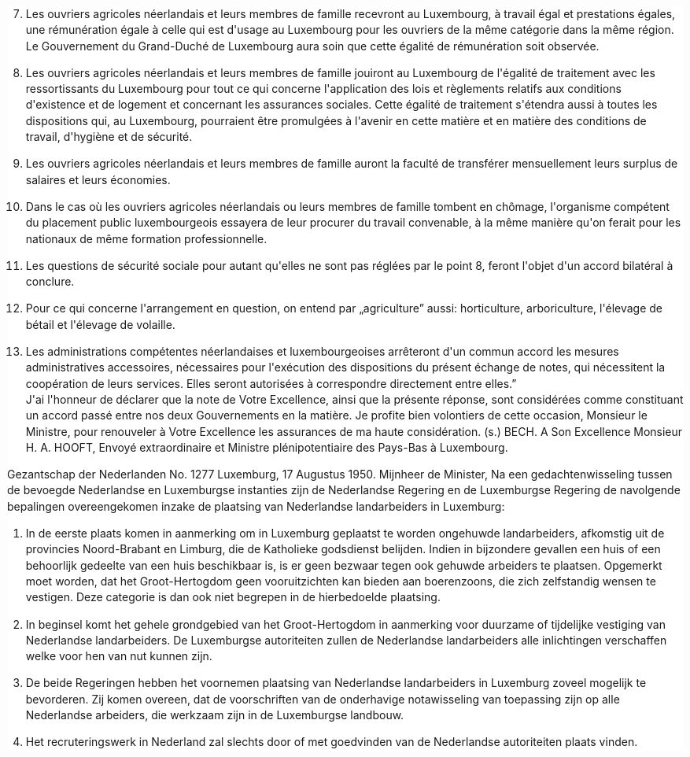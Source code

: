 7. Les ouvriers agricoles néerlandais et leurs membres de famille recevront au Luxembourg, à travail égal et prestations égales, une rémunération égale à celle qui est d'usage au Luxembourg pour les ouvriers de la même catégorie dans la même région. Le Gouvernement du Grand-Duché de Luxembourg aura soin que cette égalité de rémunération soit observée.  

8. Les ouvriers agricoles néerlandais et leurs membres de famille jouiront au Luxembourg de l'égalité de traitement avec les ressortissants du Luxembourg pour tout ce qui concerne l'application des lois et règlements relatifs aux conditions d'existence et de logement et concernant les assurances sociales. Cette égalité de traitement s'étendra aussi à toutes les dispositions qui, au Luxembourg, pourraient être promulgées à l'avenir en cette matière et en matière des conditions de travail, d'hygiène et de sécurité.   

9. Les ouvriers agricoles néerlandais et leurs membres de famille auront la faculté de transférer mensuellement leurs surplus de salaires et leurs économies.  

10. Dans le cas où les ouvriers agricoles néerlandais ou leurs membres de famille tombent en chômage, l'organisme compétent du placement public luxembourgeois essayera de leur procurer du travail convenable, à la même manière qu'on ferait pour les nationaux de même formation professionnelle.   

11. Les questions de sécurité sociale pour autant qu'elles ne sont pas réglées par le point 8, feront l'objet d'un accord bilatéral à conclure.  

12. Pour ce qui concerne l'arrangement en question, on entend par „agriculture” aussi: horticulture, arboriculture, l'élevage de bétail et l'élevage de volaille.   

13. Les administrations compétentes néerlandaises et luxembourgeoises arrêteront d'un commun accord les mesures administratives accessoires, nécessaires pour l'exécution des dispositions du présent échange de notes, qui nécessitent la coopération de leurs services. Elles seront autorisées à correspondre directement entre elles.”      
J'ai l'honneur de déclarer que la note de Votre Excellence, ainsi que la présente réponse, sont considérées comme constituant un accord passé entre nos deux Gouvernements en la matière.  Je profite bien volontiers de cette occasion, Monsieur le Ministre, pour renouveler à Votre Excellence les assurances de ma haute considération.  (s.) BECH. A Son Excellence Monsieur H. A. HOOFT, Envoyé extraordinaire et Ministre plénipotentiaire des Pays-Bas à Luxembourg.  

Gezantschap der Nederlanden  No. 1277  Luxemburg, 17 Augustus 1950. Mijnheer de Minister, Na een gedachtenwisseling tussen de bevoegde Nederlandse en Luxemburgse instanties zijn de Nederlandse Regering en de Luxemburgse Regering de navolgende bepalingen overeengekomen inzake de plaatsing van Nederlandse landarbeiders in Luxemburg: 

1. In de eerste plaats komen in aanmerking om in Luxemburg geplaatst te worden ongehuwde landarbeiders, afkomstig uit de provincies Noord-Brabant en Limburg, die de Katholieke godsdienst belijden. Indien in bijzondere gevallen een huis of een behoorlijk gedeelte van een huis beschikbaar is, is er geen bezwaar tegen ook gehuwde arbeiders te plaatsen.  Opgemerkt moet worden, dat het Groot-Hertogdom geen vooruitzichten kan bieden aan boerenzoons, die zich zelfstandig wensen te vestigen. Deze categorie is dan ook niet begrepen in de hierbedoelde plaatsing.  

2. In beginsel komt het gehele grondgebied van het Groot-Hertogdom in aanmerking voor duurzame of tijdelijke vestiging van Nederlandse landarbeiders.  De Luxemburgse autoriteiten zullen de Nederlandse landarbeiders alle inlichtingen verschaffen welke voor hen van nut kunnen zijn.   

3. De beide Regeringen hebben het voornemen plaatsing van Nederlandse landarbeiders in Luxemburg zoveel mogelijk te bevorderen. Zij komen overeen, dat de voorschriften van de onderhavige notawisseling van toepassing zijn op alle Nederlandse arbeiders, die werkzaam zijn in de Luxemburgse landbouw.   

4. Het recruteringswerk in Nederland zal slechts door of met goedvinden van de Nederlandse autoriteiten plaats vinden.   
